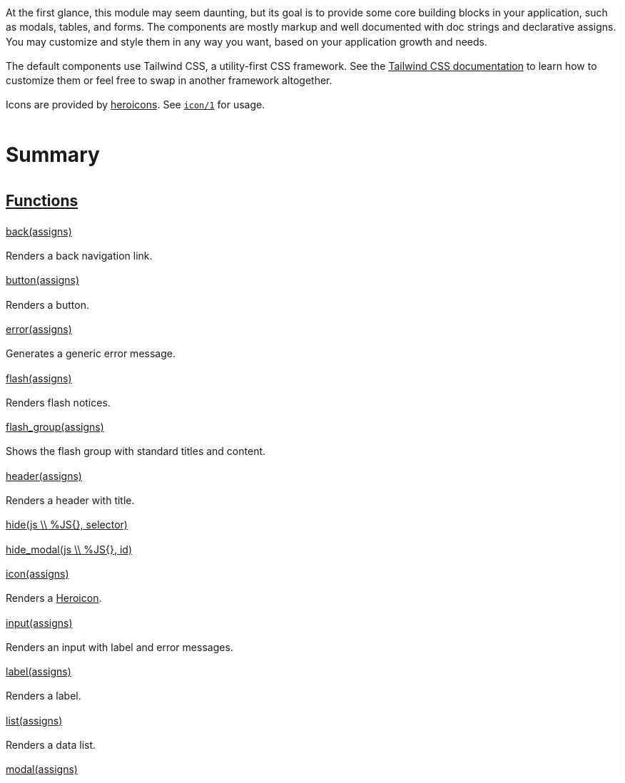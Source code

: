 At the first glance, this module may seem daunting, but its goal is to provide some core building blocks in your application, such as modals, tables, and forms. The components are mostly markup and well documented with doc strings and declarative assigns. You may customize and style them in any way you want, based on your application growth and needs.

The default components use Tailwind CSS, a utility-first CSS framework. See the [Tailwind CSS documentation](https://tailwindcss.com) to learn how to customize them or feel free to swap in another framework altogether.

Icons are provided by [heroicons](https://heroicons.com). See [`icon/1`](AshAdmin.CoreComponents.html#icon/1) for usage.

# [](AshAdmin.CoreComponents.html#summary)Summary

## [Functions](AshAdmin.CoreComponents.html#functions)

[back(assigns)](AshAdmin.CoreComponents.html#back/1)

Renders a back navigation link.

[button(assigns)](AshAdmin.CoreComponents.html#button/1)

Renders a button.

[error(assigns)](AshAdmin.CoreComponents.html#error/1)

Generates a generic error message.

[flash(assigns)](AshAdmin.CoreComponents.html#flash/1)

Renders flash notices.

[flash\_group(assigns)](AshAdmin.CoreComponents.html#flash_group/1)

Shows the flash group with standard titles and content.

[header(assigns)](AshAdmin.CoreComponents.html#header/1)

Renders a header with title.

[hide(js \\\\ %JS{}, selector)](AshAdmin.CoreComponents.html#hide/2)

[hide\_modal(js \\\\ %JS{}, id)](AshAdmin.CoreComponents.html#hide_modal/2)

[icon(assigns)](AshAdmin.CoreComponents.html#icon/1)

Renders a [Heroicon](https://heroicons.com).

[input(assigns)](AshAdmin.CoreComponents.html#input/1)

Renders an input with label and error messages.

[label(assigns)](AshAdmin.CoreComponents.html#label/1)

Renders a label.

[list(assigns)](AshAdmin.CoreComponents.html#list/1)

Renders a data list.

[modal(assigns)](AshAdmin.CoreComponents.html#modal/1)
